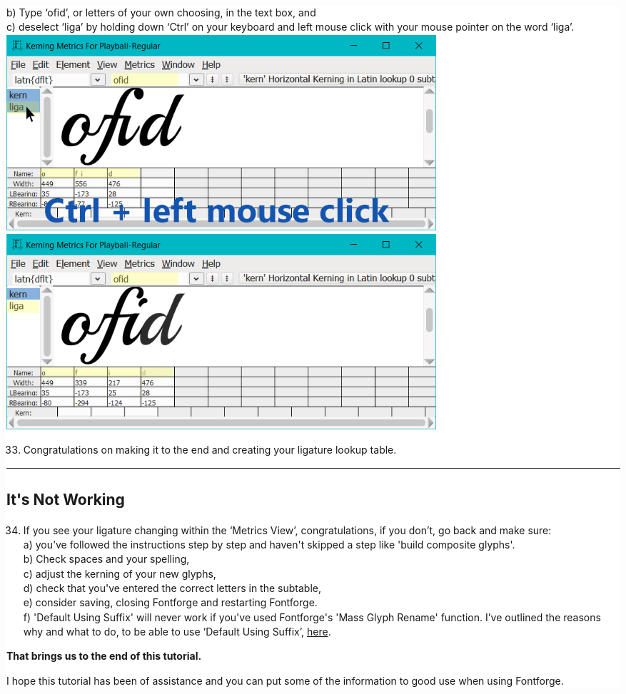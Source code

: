b)  Type ‘ofid’, or letters of your own choosing, in the text box, and  
c)  deselect ‘liga’ by holding down ‘Ctrl’ on your keyboard and left mouse click with your mouse pointer on the word ‘liga’.  
    <img src="/assets/images/ligature1/32-how-to-test-ligature-substitution-lookup-table.png" alt="metrics-view-with-example-ligature" width="70%" height="70%"/>  
    <img src="/assets/images/ligature1/33-how-to-test-ligature-substitution-lookup-table.png" alt="metrics-view-without-example-ligature" width="70%" height="70%"/>  

33. Congratulations on making it to the end and creating your ligature lookup table.  

---

## It's Not Working  

34. If you see your ligature changing within the ‘Metrics View’, congratulations, if you don’t, go back and make sure:  
a)  you’ve followed the instructions step by step and haven't skipped a step like 'build composite glyphs'.  
b)  Check spaces and your spelling,  
c)  adjust the kerning of your new glyphs,  
d)  check that you've entered the correct letters in the subtable,  
e)  consider saving, closing Fontforge and restarting Fontforge.  
f)  'Default Using Suffix' will never work if you've used Fontforge's 'Mass Glyph Rename' function. I’ve outlined the reasons why and what to do, to be able to use ‘Default Using Suffix’, [here].  

**That brings us to the end of this tutorial.**  

I hope this tutorial has been of assistance and you can put some of the information to good use when using Fontforge.  

[here]:  /contextual-chain/#problems-completing-the-subtable  